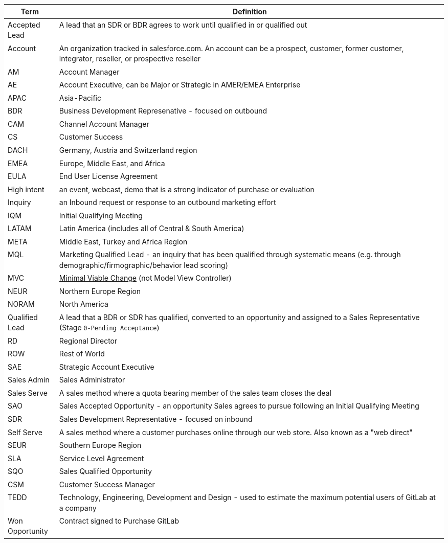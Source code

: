 | Term | Definition |
| ---- | ---------- |
| Accepted Lead | A lead that an SDR or BDR agrees to work until qualified in or qualified out |
| Account | An organization tracked in salesforce.com. An account can be a prospect, customer, former customer, integrator, reseller, or prospective reseller |
| AM | Account Manager |
| AE | Account Executive, can be Major or Strategic in AMER/EMEA Enterprise |
| APAC | Asia-Pacific |
| BDR | Business Development Represenative - focused on outbound |
| CAM | Channel Account Manager |
| CS | Customer Success |
| DACH | Germany, Austria and Switzerland region |
| EMEA | Europe, Middle East, and Africa |
| EULA | End User License Agreement |
| High intent | an event, webcast, demo that is a strong indicator of purchase or evaluation |
| Inquiry | an Inbound request or response to an outbound marketing effort |
| IQM | Initial Qualifying Meeting |
| LATAM | Latin America (includes all of Central & South America) |
| META | Middle East, Turkey and Africa Region |
| MQL | Marketing Qualified Lead - an inquiry that has been qualified through systematic means (e.g. through demographic/firmographic/behavior lead scoring) |
| MVC | [Minimal Viable Change](/handbook/product/product-principles/#the-minimal-viable-change-mvc) (not Model View Controller) |
| NEUR | Northern Europe Region |
| NORAM | North America |
| Qualified Lead | A lead that a BDR or SDR has qualified, converted to an opportunity and assigned to a Sales Representative (Stage `0-Pending Acceptance`) |
| RD | Regional Director |
| ROW | Rest of World |
| SAE | Strategic Account Executive |
| Sales Admin | Sales Administrator |
| Sales Serve | A sales method where a quota bearing member of the sales team closes the deal |
| SAO | Sales Accepted Opportunity - an opportunity Sales agrees to pursue following an Initial Qualifying Meeting |
| SDR | Sales Development Representative - focused on inbound |
| Self Serve | A sales method where a customer purchases online through our web store. Also known as a "web direct" |
| SEUR | Southern Europe Region |
| SLA | Service Level Agreement |
| SQO | Sales Qualified Opportunity |
| CSM | Customer Success Manager |
| TEDD | Technology, Engineering, Development and Design - used to estimate the maximum potential users of GitLab at a company |
| Won Opportunity | Contract signed to Purchase GitLab |
